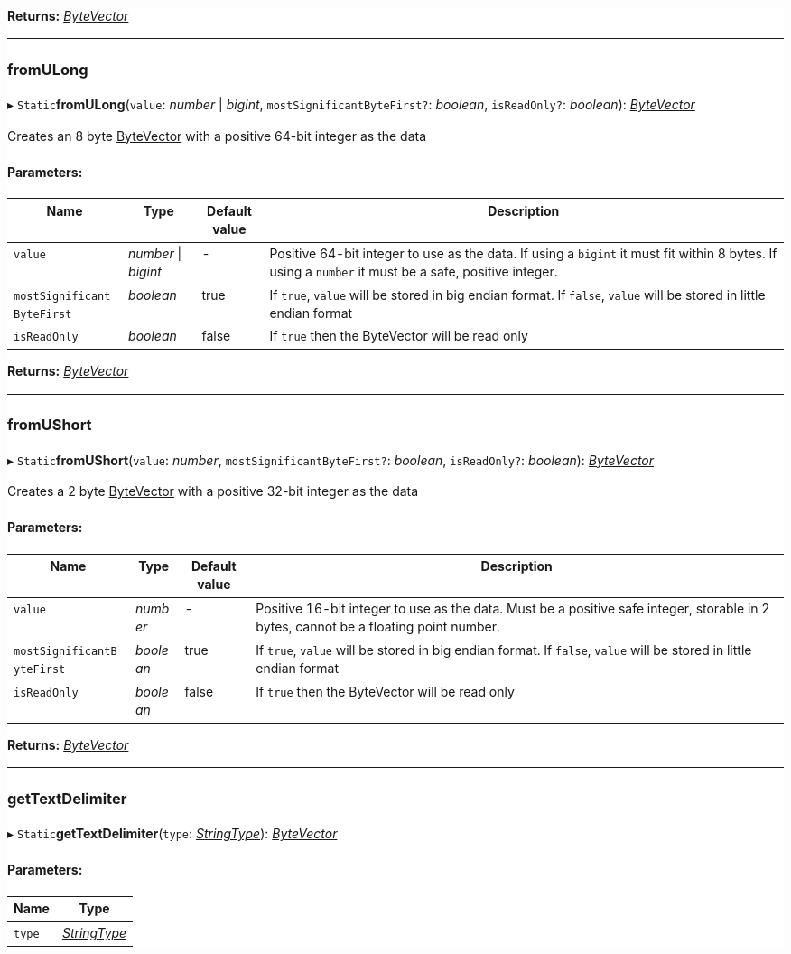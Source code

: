 **Returns:** [*ByteVector*](bytevector.md)

___

### fromULong

▸ `Static`**fromULong**(`value`: *number* \| *bigint*, `mostSignificantByteFirst?`: *boolean*, `isReadOnly?`: *boolean*): [*ByteVector*](bytevector.md)

Creates an 8 byte [ByteVector](bytevector.md) with a positive 64-bit integer as the data

#### Parameters:

Name | Type | Default value | Description |
------ | ------ | ------ | ------ |
`value` | *number* \| *bigint* | - | Positive 64-bit integer to use as the data. If using a `bigint` it must fit     within 8 bytes. If using a `number` it must be a safe, positive integer.   |
`mostSignificantByteFirst` | *boolean* | true | If `true`, `value` will be stored in big endian        format. If `false`, `value` will be stored in little endian format   |
`isReadOnly` | *boolean* | false | If `true` then the ByteVector will be read only    |

**Returns:** [*ByteVector*](bytevector.md)

___

### fromUShort

▸ `Static`**fromUShort**(`value`: *number*, `mostSignificantByteFirst?`: *boolean*, `isReadOnly?`: *boolean*): [*ByteVector*](bytevector.md)

Creates a 2 byte [ByteVector](bytevector.md) with a positive 32-bit integer as the data

#### Parameters:

Name | Type | Default value | Description |
------ | ------ | ------ | ------ |
`value` | *number* | - | Positive 16-bit integer to use as the data. Must be a positive safe integer,        storable in 2 bytes, cannot be a floating point number.   |
`mostSignificantByteFirst` | *boolean* | true | If `true`, `value` will be stored in big endian        format. If `false`, `value` will be stored in little endian format   |
`isReadOnly` | *boolean* | false | If `true` then the ByteVector will be read only    |

**Returns:** [*ByteVector*](bytevector.md)

___

### getTextDelimiter

▸ `Static`**getTextDelimiter**(`type`: [*StringType*](../enums/stringtype.md)): [*ByteVector*](bytevector.md)

#### Parameters:

Name | Type |
------ | ------ |
`type` | [*StringType*](../enums/stringtype.md) |
